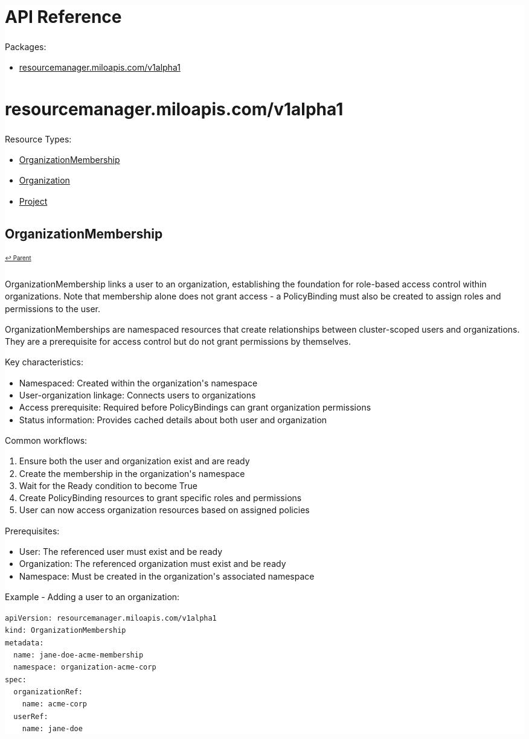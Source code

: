 # API Reference

Packages:

- [resourcemanager.miloapis.com/v1alpha1](#resourcemanagermiloapiscomv1alpha1)

# resourcemanager.miloapis.com/v1alpha1

Resource Types:

- [OrganizationMembership](#organizationmembership)

- [Organization](#organization)

- [Project](#project)




## OrganizationMembership
<sup><sup>[↩ Parent](#resourcemanagermiloapiscomv1alpha1 )</sup></sup>






OrganizationMembership links a user to an organization, establishing the
foundation for role-based access control within organizations. Note that
membership alone does not grant access - a PolicyBinding must also be
created to assign roles and permissions to the user.

OrganizationMemberships are namespaced resources that create relationships
between cluster-scoped users and organizations. They are a prerequisite
for access control but do not grant permissions by themselves.

Key characteristics:
- Namespaced: Created within the organization's namespace
- User-organization linkage: Connects users to organizations
- Access prerequisite: Required before PolicyBindings can grant organization permissions
- Status information: Provides cached details about both user and organization

Common workflows:
1. Ensure both the user and organization exist and are ready
2. Create the membership in the organization's namespace
3. Wait for the Ready condition to become True
4. Create PolicyBinding resources to grant specific roles and permissions
5. User can now access organization resources based on assigned policies

Prerequisites:
- User: The referenced user must exist and be ready
- Organization: The referenced organization must exist and be ready
- Namespace: Must be created in the organization's associated namespace

Example - Adding a user to an organization:

	apiVersion: resourcemanager.miloapis.com/v1alpha1
	kind: OrganizationMembership
	metadata:
	  name: jane-doe-acme-membership
	  namespace: organization-acme-corp
	spec:
	  organizationRef:
	    name: acme-corp
	  userRef:
	    name: jane-doe
